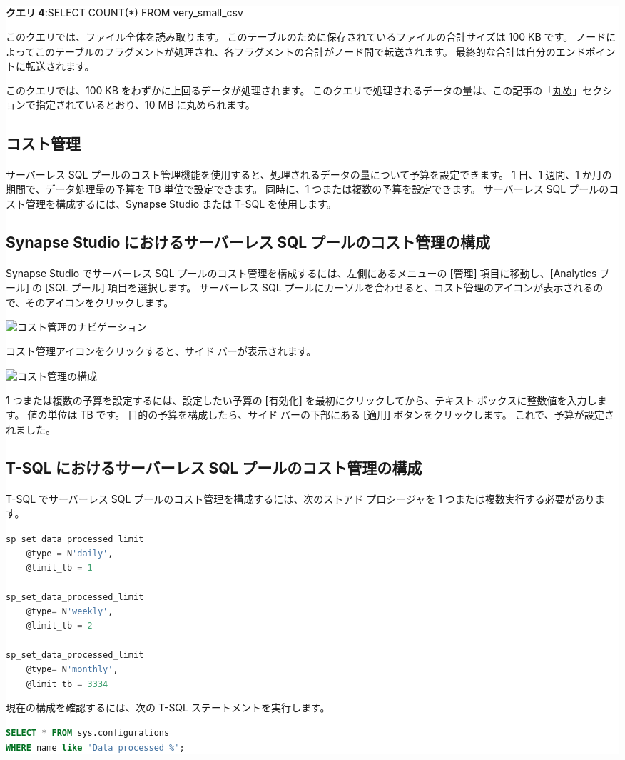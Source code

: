 **クエリ 4**:SELECT COUNT(*) FROM very_small_csv

このクエリでは、ファイル全体を読み取ります。 このテーブルのために保存されているファイルの合計サイズは 100 KB です。 ノードによってこのテーブルのフラグメントが処理され、各フラグメントの合計がノード間で転送されます。 最終的な合計は自分のエンドポイントに転送されます。 

このクエリでは、100 KB をわずかに上回るデータが処理されます。 このクエリで処理されるデータの量は、この記事の「[丸め](#rounding)」セクションで指定されているとおり、10 MB に丸められます。

## <a name="cost-control"></a>コスト管理

サーバーレス SQL プールのコスト管理機能を使用すると、処理されるデータの量について予算を設定できます。 1 日、1 週間、1 か月の期間で、データ処理量の予算を TB 単位で設定できます。 同時に、1 つまたは複数の予算を設定できます。 サーバーレス SQL プールのコスト管理を構成するには、Synapse Studio または T-SQL を使用します。

## <a name="configure-cost-control-for-serverless-sql-pool-in-synapse-studio"></a>Synapse Studio におけるサーバーレス SQL プールのコスト管理の構成
 
Synapse Studio でサーバーレス SQL プールのコスト管理を構成するには、左側にあるメニューの [管理] 項目に移動し、[Analytics プール] の [SQL プール] 項目を選択します。 サーバーレス SQL プールにカーソルを合わせると、コスト管理のアイコンが表示されるので、そのアイコンをクリックします。

![コスト管理のナビゲーション](./media/data-processed/cost-control-menu.png)

コスト管理アイコンをクリックすると、サイド バーが表示されます。

![コスト管理の構成](./media/data-processed/cost-control-sidebar.png)

1 つまたは複数の予算を設定するには、設定したい予算の [有効化] を最初にクリックしてから、テキスト ボックスに整数値を入力します。 値の単位は TB です。 目的の予算を構成したら、サイド バーの下部にある [適用] ボタンをクリックします。 これで、予算が設定されました。

## <a name="configure-cost-control-for-serverless-sql-pool-in-t-sql"></a>T-SQL におけるサーバーレス SQL プールのコスト管理の構成

T-SQL でサーバーレス SQL プールのコスト管理を構成するには、次のストアド プロシージャを 1 つまたは複数実行する必要があります。

```sql
sp_set_data_processed_limit
    @type = N'daily',
    @limit_tb = 1

sp_set_data_processed_limit
    @type= N'weekly',
    @limit_tb = 2

sp_set_data_processed_limit
    @type= N'monthly',
    @limit_tb = 3334
```

現在の構成を確認するには、次の T-SQL ステートメントを実行します。

```sql
SELECT * FROM sys.configurations
WHERE name like 'Data processed %';
```
